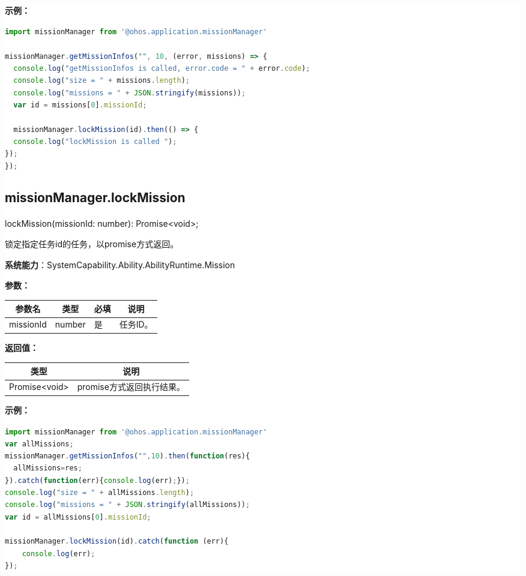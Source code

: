**示例：**

  ```js
  import missionManager from '@ohos.application.missionManager'

  missionManager.getMissionInfos("", 10, (error, missions) => {
    console.log("getMissionInfos is called, error.code = " + error.code);
    console.log("size = " + missions.length);
    console.log("missions = " + JSON.stringify(missions));
    var id = missions[0].missionId;

    missionManager.lockMission(id).then(() => {
  	console.log("lockMission is called ");
  });
  });
  ```


## missionManager.lockMission

lockMission(missionId: number): Promise&lt;void&gt;;

锁定指定任务id的任务，以promise方式返回。

**系统能力**：SystemCapability.Ability.AbilityRuntime.Mission

**参数：**

  | 参数名 | 类型 | 必填 | 说明 |
  | -------- | -------- | -------- | -------- |
  | missionId | number | 是 | 任务ID。 |

**返回值：**

  | 类型 | 说明 | 
  | -------- | -------- |
  | Promise&lt;void&gt; | promise方式返回执行结果。 | 

**示例：**

  ```js
  import missionManager from '@ohos.application.missionManager'
  var allMissions;
  missionManager.getMissionInfos("",10).then(function(res){
    allMissions=res;
  }).catch(function(err){console.log(err);});
  console.log("size = " + allMissions.length);
  console.log("missions = " + JSON.stringify(allMissions));
  var id = allMissions[0].missionId;

  missionManager.lockMission(id).catch(function (err){
      console.log(err);
  });
  ```

